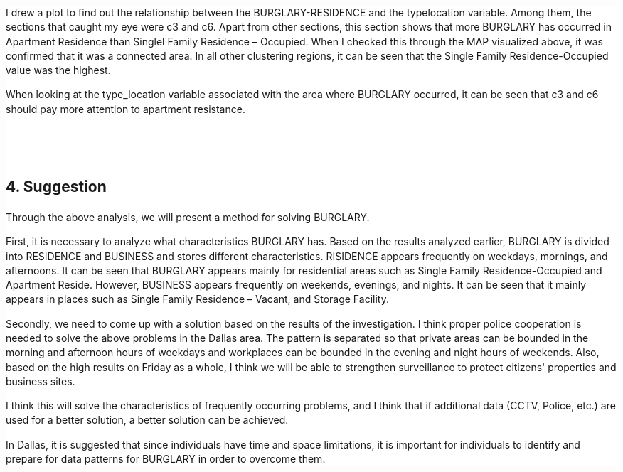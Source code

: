 
I drew a plot to find out the relationship between the BURGLARY-RESIDENCE and the typelocation variable. Among them, the sections that caught my eye were c3 and c6. Apart from other sections, this section shows that more BURGLARY has occurred in Apartment Residence than Singlel Family Residence – Occupied. When I checked this through the MAP visualized above, it was confirmed that it was a connected area. In all other clustering regions, it can be seen that the Single Family Residence-Occupied value was the highest.

When looking at the type_location variable associated with the area where BURGLARY occurred, it can be seen that c3 and c6 should pay more attention to apartment resistance.

<br><br>
## 4. Suggestion <br>
Through the above analysis, we will present a method for solving BURGLARY.

First, it is necessary to analyze what characteristics BURGLARY has. Based on the results analyzed earlier, BURGLARY is divided into RESIDENCE and BUSINESS and stores different characteristics. RISIDENCE appears frequently on weekdays, mornings, and afternoons. It can be seen that BURGLARY appears mainly for residential areas such as Single Family Residence-Occupied and Apartment Reside. However, BUSINESS appears frequently on weekends, evenings, and nights. It can be seen that it mainly appears in places such as Single Family Residence – Vacant, and Storage Facility.

Secondly, we need to come up with a solution based on the results of the investigation. I think proper police cooperation is needed to solve the above problems in the Dallas area. The pattern is separated so that private areas can be bounded in the morning and afternoon hours of weekdays and workplaces can be bounded in the evening and night hours of weekends. Also, based on the high results on Friday as a whole, I think we will be able to strengthen surveillance to protect citizens' properties and business sites.

I think this will solve the characteristics of frequently occurring problems, and I think that if additional data (CCTV, Police, etc.) are used for a better solution, a better solution can be achieved.

In Dallas, it is suggested that since individuals have time and space limitations, it is important for individuals to identify and prepare for data patterns for BURGLARY in order to overcome them.